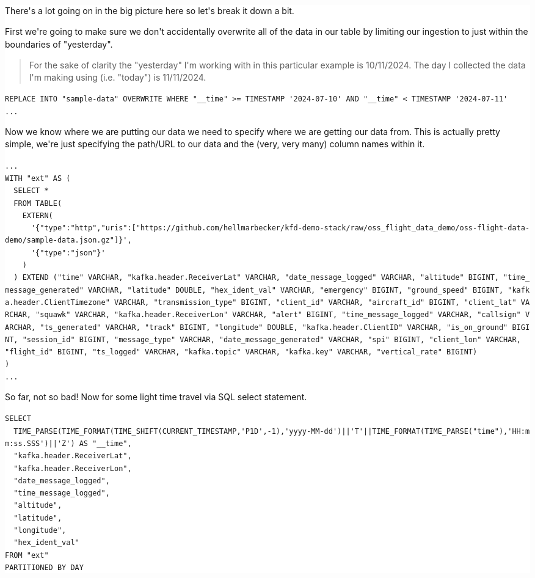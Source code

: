 There's a lot going on in the big picture here so let's break it down a bit.

First we're going to make sure we don't accidentally overwrite all of the data in our table by limiting our ingestion to just within the boundaries of "yesterday".

> For the sake of clarity the "yesterday" I'm working with in this particular example is 10/11/2024. The day I collected the data I'm making using (i.e. "today") is 11/11/2024.

```
REPLACE INTO "sample-data" OVERWRITE WHERE "__time" >= TIMESTAMP '2024-07-10' AND "__time" < TIMESTAMP '2024-07-11'
...
```

Now we know where we are putting our data we need to specify where we are getting our data from. This is actually pretty simple, we're just specifying the path/URL to our data and the (very, very many) column names within it.

```
...
WITH "ext" AS (
  SELECT *
  FROM TABLE(
    EXTERN(
      '{"type":"http","uris":["https://github.com/hellmarbecker/kfd-demo-stack/raw/oss_flight_data_demo/oss-flight-data-demo/sample-data.json.gz"]}',
      '{"type":"json"}'
    )
  ) EXTEND ("time" VARCHAR, "kafka.header.ReceiverLat" VARCHAR, "date_message_logged" VARCHAR, "altitude" BIGINT, "time_message_generated" VARCHAR, "latitude" DOUBLE, "hex_ident_val" VARCHAR, "emergency" BIGINT, "ground_speed" BIGINT, "kafka.header.ClientTimezone" VARCHAR, "transmission_type" BIGINT, "client_id" VARCHAR, "aircraft_id" BIGINT, "client_lat" VARCHAR, "squawk" VARCHAR, "kafka.header.ReceiverLon" VARCHAR, "alert" BIGINT, "time_message_logged" VARCHAR, "callsign" VARCHAR, "ts_generated" VARCHAR, "track" BIGINT, "longitude" DOUBLE, "kafka.header.ClientID" VARCHAR, "is_on_ground" BIGINT, "session_id" BIGINT, "message_type" VARCHAR, "date_message_generated" VARCHAR, "spi" BIGINT, "client_lon" VARCHAR, "flight_id" BIGINT, "ts_logged" VARCHAR, "kafka.topic" VARCHAR, "kafka.key" VARCHAR, "vertical_rate" BIGINT)
)
...
```

So far, not so bad! Now for some light time travel via SQL select statement.

```
SELECT
  TIME_PARSE(TIME_FORMAT(TIME_SHIFT(CURRENT_TIMESTAMP,'P1D',-1),'yyyy-MM-dd')||'T'||TIME_FORMAT(TIME_PARSE("time"),'HH:mm:ss.SSS')||'Z') AS "__time",
  "kafka.header.ReceiverLat",
  "kafka.header.ReceiverLon",
  "date_message_logged",
  "time_message_logged",
  "altitude",
  "latitude",
  "longitude",
  "hex_ident_val"
FROM "ext"
PARTITIONED BY DAY
```
